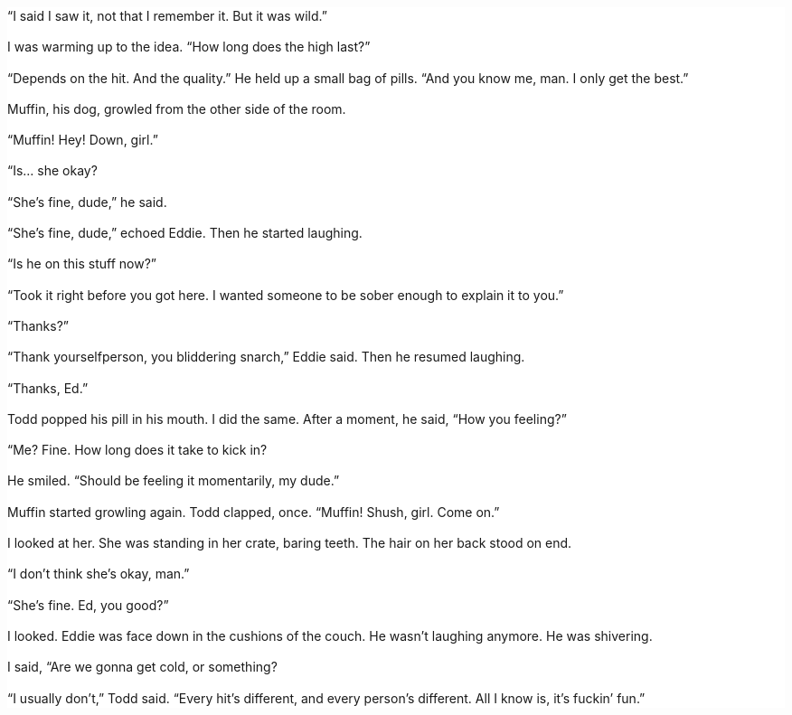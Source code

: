 “I said I saw it, not that I remember it. But it was wild.”


I was warming up to the idea. “How long does the high last?”


“Depends on the hit. And the quality.” He held up a small bag of pills. “And you know me, man. I only get the best.”


Muffin, his dog, growled from the other side of the room.


“Muffin! Hey! Down, girl.”


“Is… she okay?


“She’s fine, dude,” he said.


“She’s fine, dude,” echoed Eddie. Then he started laughing.


“Is he on this stuff now?”


“Took it right before you got here. I wanted someone to be sober enough to explain it to you.”


“Thanks?”


“Thank yourselfperson, you bliddering snarch,” Eddie said. Then he resumed laughing.


“Thanks, Ed.”


Todd popped his pill in his mouth. I did the same. After a moment, he said, “How you feeling?”


“Me? Fine. How long does it take to kick in?


He smiled. “Should be feeling it momentarily, my dude.”


Muffin started growling again. Todd clapped, once. “Muffin! Shush, girl. Come on.”


I looked at her. She was standing in her crate, baring teeth. The hair on her back stood on end.


“I don’t think she’s okay, man.”


“She’s fine. Ed, you good?”


I looked. Eddie was face down in the cushions of the couch. He wasn’t laughing anymore. He was shivering.


I said, “Are we gonna get cold, or something?


“I usually don’t,” Todd said. “Every hit’s different, and every person’s different. All I know is, it’s fuckin’ fun.”
